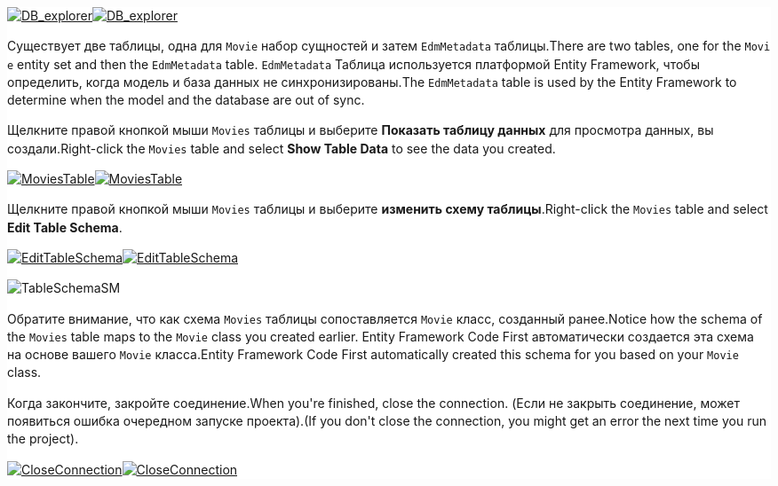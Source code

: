 
<span data-ttu-id="3da12-178">[![DB_explorer](accessing-your-models-data-from-a-controller/_static/image14.png)](accessing-your-models-data-from-a-controller/_static/image13.png)</span><span class="sxs-lookup"><span data-stu-id="3da12-178">[![DB_explorer](accessing-your-models-data-from-a-controller/_static/image14.png)](accessing-your-models-data-from-a-controller/_static/image13.png)</span></span>

<span data-ttu-id="3da12-179">Существует две таблицы, одна для `Movie` набор сущностей и затем `EdmMetadata` таблицы.</span><span class="sxs-lookup"><span data-stu-id="3da12-179">There are two tables, one for the `Movie` entity set and then the `EdmMetadata` table.</span></span> <span data-ttu-id="3da12-180">`EdmMetadata` Таблица используется платформой Entity Framework, чтобы определить, когда модель и база данных не синхронизированы.</span><span class="sxs-lookup"><span data-stu-id="3da12-180">The `EdmMetadata` table is used by the Entity Framework to determine when the model and the database are out of sync.</span></span>

<span data-ttu-id="3da12-181">Щелкните правой кнопкой мыши `Movies` таблицы и выберите **Показать таблицу данных** для просмотра данных, вы создали.</span><span class="sxs-lookup"><span data-stu-id="3da12-181">Right-click the `Movies` table and select **Show Table Data** to see the data you created.</span></span>

<span data-ttu-id="3da12-182">[![MoviesTable](accessing-your-models-data-from-a-controller/_static/image16.png)](accessing-your-models-data-from-a-controller/_static/image15.png)</span><span class="sxs-lookup"><span data-stu-id="3da12-182">[![MoviesTable](accessing-your-models-data-from-a-controller/_static/image16.png)](accessing-your-models-data-from-a-controller/_static/image15.png)</span></span>

<span data-ttu-id="3da12-183">Щелкните правой кнопкой мыши `Movies` таблицы и выберите **изменить схему таблицы**.</span><span class="sxs-lookup"><span data-stu-id="3da12-183">Right-click the `Movies` table and select **Edit Table Schema**.</span></span>

<span data-ttu-id="3da12-184">[![EditTableSchema](accessing-your-models-data-from-a-controller/_static/image18.png)](accessing-your-models-data-from-a-controller/_static/image17.png)</span><span class="sxs-lookup"><span data-stu-id="3da12-184">[![EditTableSchema](accessing-your-models-data-from-a-controller/_static/image18.png)](accessing-your-models-data-from-a-controller/_static/image17.png)</span></span>

![TableSchemaSM](accessing-your-models-data-from-a-controller/_static/image19.png)

<span data-ttu-id="3da12-186">Обратите внимание, что как схема `Movies` таблицы сопоставляется `Movie` класс, созданный ранее.</span><span class="sxs-lookup"><span data-stu-id="3da12-186">Notice how the schema of the `Movies` table maps to the `Movie` class you created earlier.</span></span> <span data-ttu-id="3da12-187">Entity Framework Code First автоматически создается эта схема на основе вашего `Movie` класса.</span><span class="sxs-lookup"><span data-stu-id="3da12-187">Entity Framework Code First automatically created this schema for you based on your `Movie` class.</span></span>

<span data-ttu-id="3da12-188">Когда закончите, закройте соединение.</span><span class="sxs-lookup"><span data-stu-id="3da12-188">When you're finished, close the connection.</span></span> <span data-ttu-id="3da12-189">(Если не закрыть соединение, может появиться ошибка очередном запуске проекта).</span><span class="sxs-lookup"><span data-stu-id="3da12-189">(If you don't close the connection, you might get an error the next time you run the project).</span></span>

<span data-ttu-id="3da12-190">[![CloseConnection](accessing-your-models-data-from-a-controller/_static/image21.png)](accessing-your-models-data-from-a-controller/_static/image20.png)</span><span class="sxs-lookup"><span data-stu-id="3da12-190">[![CloseConnection](accessing-your-models-data-from-a-controller/_static/image21.png)](accessing-your-models-data-from-a-controller/_static/image20.png)</span></span>
